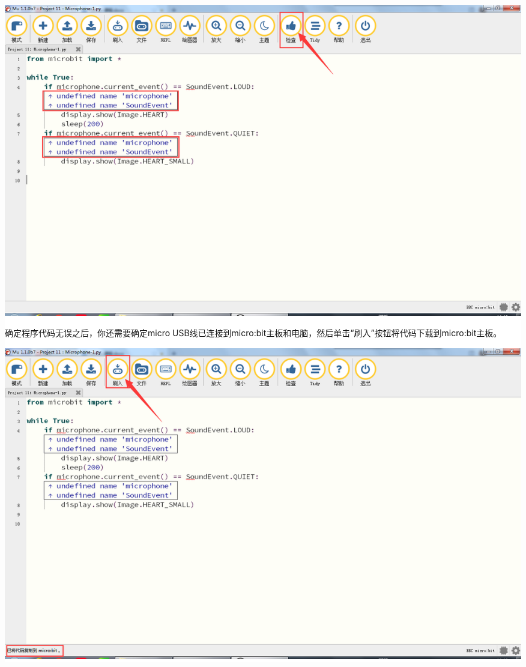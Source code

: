 ![](media/54f67366b6b23bcd274e10c69c9e3a8c.png)

确定程序代码无误之后，你还需要确定micro USB线已连接到micro:bit主板和电脑，然后单击“刷入”按钮将代码下载到micro:bit主板。

![](media/aa2a5dbaaacb76c62dd612df1e5f46e4.png)
